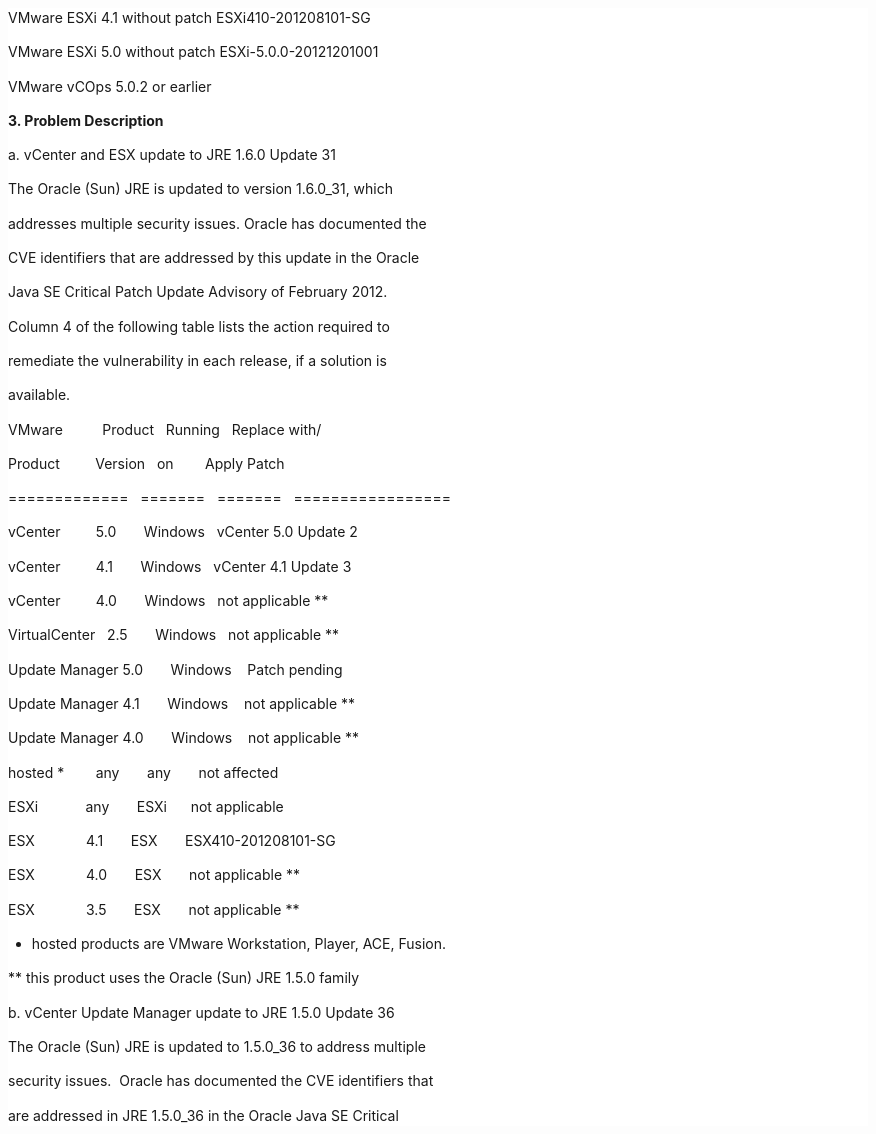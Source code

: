 VMware ESXi 4.1 without patch ESXi410-201208101-SG

VMware ESXi 5.0 without patch ESXi-5.0.0-20121201001

VMware vCOps 5.0.2 or earlier

**3. Problem Description**

a. vCenter and ESX update to JRE 1.6.0 Update 31

The Oracle (Sun) JRE is updated to version 1.6.0_31, which
  
addresses multiple security issues. Oracle has documented the
  
CVE identifiers that are addressed by this update in the Oracle
  
Java SE Critical Patch Update Advisory of February 2012.

Column 4 of the following table lists the action required to
  
remediate the vulnerability in each release, if a solution is
  
available.

VMware          Product   Running   Replace with/
  
Product         Version   on        Apply Patch
  
=============   =======   =======   =================
  
vCenter         5.0       Windows   vCenter 5.0 Update 2
  
vCenter         4.1       Windows   vCenter 4.1 Update 3
  
vCenter         4.0       Windows   not applicable **
  
VirtualCenter   2.5       Windows   not applicable **

Update Manager 5.0       Windows    Patch pending
  
Update Manager 4.1       Windows    not applicable **
  
Update Manager 4.0       Windows    not applicable **

hosted *        any       any       not affected

ESXi            any       ESXi      not applicable

ESX             4.1       ESX       ESX410-201208101-SG
  
ESX             4.0       ESX       not applicable **
  
ESX             3.5       ESX       not applicable **

* hosted products are VMware Workstation, Player, ACE, Fusion.

** this product uses the Oracle (Sun) JRE 1.5.0 family

b. vCenter Update Manager update to JRE 1.5.0 Update 36

The Oracle (Sun) JRE is updated to 1.5.0_36 to address multiple
  
security issues.  Oracle has documented the CVE identifiers that
  
are addressed in JRE 1.5.0_36 in the Oracle Java SE Critical
  